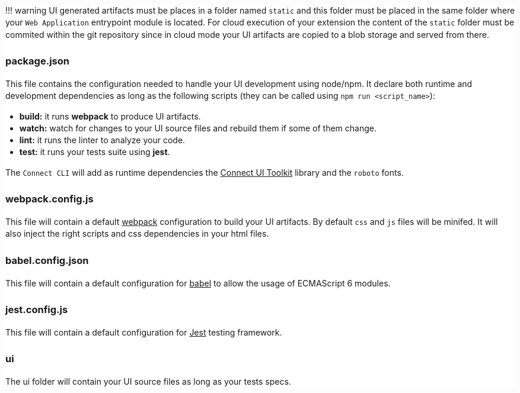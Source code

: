 
!!! warning
    UI generated artifacts must be places in a folder named `static` and this folder must be placed
    in the same folder where your `Web Application` entrypoint module is located.
    For cloud execution of your extension the content of the `static` folder must be commited
    within the git repository since in cloud mode your UI artifacts are copied to a blob storage and
    served from there.

### package.json

This file contains the configuration needed to handle your UI development using node/npm.
It declare both runtime and development dependencies as long as the following scripts (they can be called using `npm run <script_name>`):

* **build:** it runs **webpack** to produce UI artifacts.
* **watch:** watch for changes to your UI source files and rebuild them if some of them change.
* **lint:** it runs the linter to analyze your code.
* **test:** it runs your tests suite using **jest**.

The `Connect CLI` will add as runtime dependencies the [Connect UI Toolkit](https://github.com/cloudblue/connect-ui-toolkit) library and
the `roboto` fonts.

### webpack.config.js

This file will contain a default [webpack](https://webpack.js.org/) configuration to build your UI artifacts. By default `css` and `js` files will be minifed.
It will also inject the right scripts and css dependencies in your html files.

### babel.config.json

This file will contain a default configuration for [babel](https://babeljs.io/) to allow the usage of ECMAScript 6 modules.

### jest.config.js

This file will contain a default configuration for [Jest](https://jestjs.io/) testing framework.

### ui

The ui folder will contain your UI source files as long as your tests specs.
